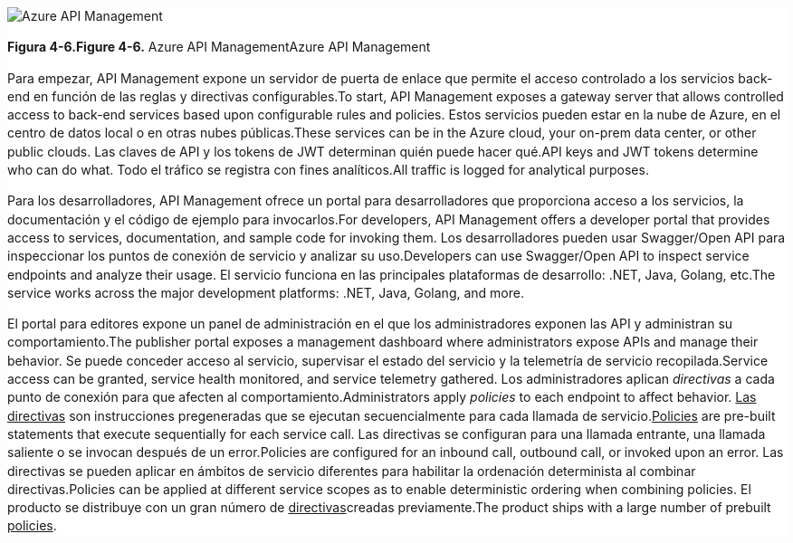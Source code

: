 ![Azure API Management](./media/azure-api-management.png)

<span data-ttu-id="49896-201">**Figura 4-6.**</span><span class="sxs-lookup"><span data-stu-id="49896-201">**Figure 4-6.**</span></span> <span data-ttu-id="49896-202">Azure API Management</span><span class="sxs-lookup"><span data-stu-id="49896-202">Azure API Management</span></span>

<span data-ttu-id="49896-203">Para empezar, API Management expone un servidor de puerta de enlace que permite el acceso controlado a los servicios back-end en función de las reglas y directivas configurables.</span><span class="sxs-lookup"><span data-stu-id="49896-203">To start, API Management exposes a gateway server that allows controlled access to back-end services based upon configurable rules and policies.</span></span> <span data-ttu-id="49896-204">Estos servicios pueden estar en la nube de Azure, en el centro de datos local o en otras nubes públicas.</span><span class="sxs-lookup"><span data-stu-id="49896-204">These services can be in the Azure cloud, your on-prem data center, or other public clouds.</span></span> <span data-ttu-id="49896-205">Las claves de API y los tokens de JWT determinan quién puede hacer qué.</span><span class="sxs-lookup"><span data-stu-id="49896-205">API keys and JWT tokens determine who can do what.</span></span> <span data-ttu-id="49896-206">Todo el tráfico se registra con fines analíticos.</span><span class="sxs-lookup"><span data-stu-id="49896-206">All traffic is logged for analytical purposes.</span></span>

<span data-ttu-id="49896-207">Para los desarrolladores, API Management ofrece un portal para desarrolladores que proporciona acceso a los servicios, la documentación y el código de ejemplo para invocarlos.</span><span class="sxs-lookup"><span data-stu-id="49896-207">For developers, API Management offers a developer portal that provides access to services, documentation, and sample code for invoking them.</span></span> <span data-ttu-id="49896-208">Los desarrolladores pueden usar Swagger/Open API para inspeccionar los puntos de conexión de servicio y analizar su uso.</span><span class="sxs-lookup"><span data-stu-id="49896-208">Developers can use Swagger/Open API to inspect service endpoints and analyze their usage.</span></span> <span data-ttu-id="49896-209">El servicio funciona en las principales plataformas de desarrollo: .NET, Java, Golang, etc.</span><span class="sxs-lookup"><span data-stu-id="49896-209">The service works across the major development platforms: .NET, Java, Golang, and more.</span></span>

<span data-ttu-id="49896-210">El portal para editores expone un panel de administración en el que los administradores exponen las API y administran su comportamiento.</span><span class="sxs-lookup"><span data-stu-id="49896-210">The publisher portal exposes a management dashboard where administrators expose APIs and manage their behavior.</span></span> <span data-ttu-id="49896-211">Se puede conceder acceso al servicio, supervisar el estado del servicio y la telemetría de servicio recopilada.</span><span class="sxs-lookup"><span data-stu-id="49896-211">Service access can be granted, service health monitored, and service telemetry gathered.</span></span> <span data-ttu-id="49896-212">Los administradores aplican *directivas* a cada punto de conexión para que afecten al comportamiento.</span><span class="sxs-lookup"><span data-stu-id="49896-212">Administrators apply *policies* to each endpoint to affect behavior.</span></span> <span data-ttu-id="49896-213">[Las directivas](https://docs.microsoft.com/azure/api-management/api-management-howto-policies) son instrucciones pregeneradas que se ejecutan secuencialmente para cada llamada de servicio.</span><span class="sxs-lookup"><span data-stu-id="49896-213">[Policies](https://docs.microsoft.com/azure/api-management/api-management-howto-policies) are pre-built statements that execute sequentially for each service call.</span></span>  <span data-ttu-id="49896-214">Las directivas se configuran para una llamada entrante, una llamada saliente o se invocan después de un error.</span><span class="sxs-lookup"><span data-stu-id="49896-214">Policies are configured for an inbound call, outbound call, or invoked upon an error.</span></span> <span data-ttu-id="49896-215">Las directivas se pueden aplicar en ámbitos de servicio diferentes para habilitar la ordenación determinista al combinar directivas.</span><span class="sxs-lookup"><span data-stu-id="49896-215">Policies can be applied at different service scopes as to enable deterministic ordering when combining policies.</span></span> <span data-ttu-id="49896-216">El producto se distribuye con un gran número de [directivas](https://docs.microsoft.com/azure/api-management/api-management-policies)creadas previamente.</span><span class="sxs-lookup"><span data-stu-id="49896-216">The product ships with a large number of prebuilt [policies](https://docs.microsoft.com/azure/api-management/api-management-policies).</span></span>
